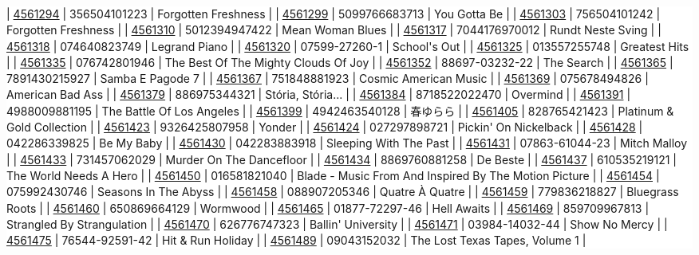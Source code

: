 | [4561294](https://www.discogs.com/release/4561294) | 356504101223 | Forgotten Freshness |
| [4561299](https://www.discogs.com/release/4561299) | 5099766683713 | You Gotta Be |
| [4561303](https://www.discogs.com/release/4561303) | 756504101242 | Forgotten Freshness |
| [4561310](https://www.discogs.com/release/4561310) | 5012394947422 | Mean Woman Blues |
| [4561317](https://www.discogs.com/release/4561317) | 7044176970012 | Rundt Neste Sving |
| [4561318](https://www.discogs.com/release/4561318) | 074640823749 | Legrand Piano |
| [4561320](https://www.discogs.com/release/4561320) | 07599-27260-1 | School's Out |
| [4561325](https://www.discogs.com/release/4561325) | 013557255748 | Greatest Hits |
| [4561335](https://www.discogs.com/release/4561335) | 076742801946 | The Best Of The Mighty Clouds Of Joy |
| [4561352](https://www.discogs.com/release/4561352) | 88697-03232-22 | The Search |
| [4561365](https://www.discogs.com/release/4561365) | 7891430215927 | Samba E Pagode 7 |
| [4561367](https://www.discogs.com/release/4561367) | 751848881923 | Cosmic American Music |
| [4561369](https://www.discogs.com/release/4561369) | 075678494826 | American Bad Ass |
| [4561379](https://www.discogs.com/release/4561379) | 886975344321 | Stória, Stória... |
| [4561384](https://www.discogs.com/release/4561384) | 8718522022470 | Overmind |
| [4561391](https://www.discogs.com/release/4561391) | 4988009881195 | The Battle Of Los Angeles |
| [4561399](https://www.discogs.com/release/4561399) | 4942463540128 | 春ゆらら |
| [4561405](https://www.discogs.com/release/4561405) | 828765421423 | Platinum & Gold Collection |
| [4561423](https://www.discogs.com/release/4561423) | 9326425807958 | Yonder |
| [4561424](https://www.discogs.com/release/4561424) | 027297898721 | Pickin' On Nickelback |
| [4561428](https://www.discogs.com/release/4561428) | 042286339825 | Be My Baby |
| [4561430](https://www.discogs.com/release/4561430) | 042283883918 | Sleeping With The Past |
| [4561431](https://www.discogs.com/release/4561431) | 07863-61044-23 | Mitch Malloy |
| [4561433](https://www.discogs.com/release/4561433) | 731457062029 | Murder On The Dancefloor |
| [4561434](https://www.discogs.com/release/4561434) | 8869760881258 | De Beste |
| [4561437](https://www.discogs.com/release/4561437) | 610535219121 | The World Needs A Hero |
| [4561450](https://www.discogs.com/release/4561450) | 016581821040 | Blade - Music From And Inspired By The Motion Picture |
| [4561454](https://www.discogs.com/release/4561454) | 075992430746 | Seasons In The Abyss |
| [4561458](https://www.discogs.com/release/4561458) | 088907205346 | Quatre À Quatre |
| [4561459](https://www.discogs.com/release/4561459) | 779836218827 | Bluegrass Roots |
| [4561460](https://www.discogs.com/release/4561460) | 650869664129 | Wormwood |
| [4561465](https://www.discogs.com/release/4561465) | 01877-72297-46 | Hell Awaits |
| [4561469](https://www.discogs.com/release/4561469) | 859709967813 | Strangled By Strangulation |
| [4561470](https://www.discogs.com/release/4561470) | 626776747323 | Ballin' University |
| [4561471](https://www.discogs.com/release/4561471) | 03984-14032-44 | Show No Mercy |
| [4561475](https://www.discogs.com/release/4561475) | 76544-92591-42 | Hit & Run Holiday |
| [4561489](https://www.discogs.com/release/4561489) | 09043152032 | The Lost Texas Tapes, Volume 1 |